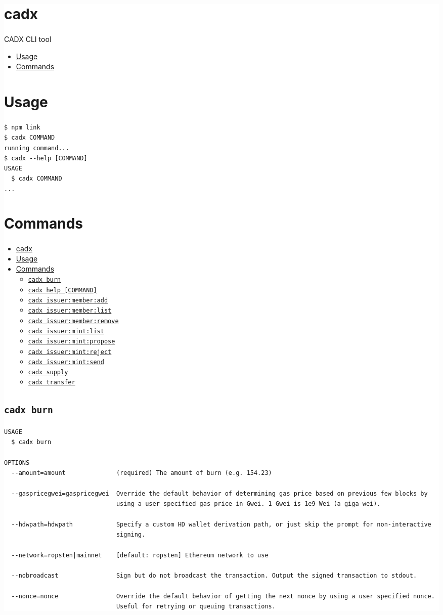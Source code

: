 cadx
====

CADX CLI tool


* [Usage](#usage)
* [Commands](#commands)

# Usage

```sh-session
$ npm link
$ cadx COMMAND
running command...
$ cadx --help [COMMAND]
USAGE
  $ cadx COMMAND
...
```

# Commands

- [cadx](#cadx)
- [Usage](#usage)
- [Commands](#commands)
  - [`cadx burn`](#cadx-burn)
  - [`cadx help [COMMAND]`](#cadx-help-command)
  - [`cadx issuer:member:add`](#cadx-issuermemberadd)
  - [`cadx issuer:member:list`](#cadx-issuermemberlist)
  - [`cadx issuer:member:remove`](#cadx-issuermemberremove)
  - [`cadx issuer:mint:list`](#cadx-issuermintlist)
  - [`cadx issuer:mint:propose`](#cadx-issuermintpropose)
  - [`cadx issuer:mint:reject`](#cadx-issuermintreject)
  - [`cadx issuer:mint:send`](#cadx-issuermintsend)
  - [`cadx supply`](#cadx-supply)
  - [`cadx transfer`](#cadx-transfer)

## `cadx burn`

```
USAGE
  $ cadx burn

OPTIONS
  --amount=amount              (required) The amount of burn (e.g. 154.23)

  --gaspricegwei=gaspricegwei  Override the default behavior of determining gas price based on previous few blocks by
                               using a user specified gas price in Gwei. 1 Gwei is 1e9 Wei (a giga-wei).

  --hdwpath=hdwpath            Specify a custom HD wallet derivation path, or just skip the prompt for non-interactive
                               signing.

  --network=ropsten|mainnet    [default: ropsten] Ethereum network to use

  --nobroadcast                Sign but do not broadcast the transaction. Output the signed transaction to stdout.

  --nonce=nonce                Override the default behavior of getting the next nonce by using a user specified nonce.
                               Useful for retrying or queuing transactions.
```